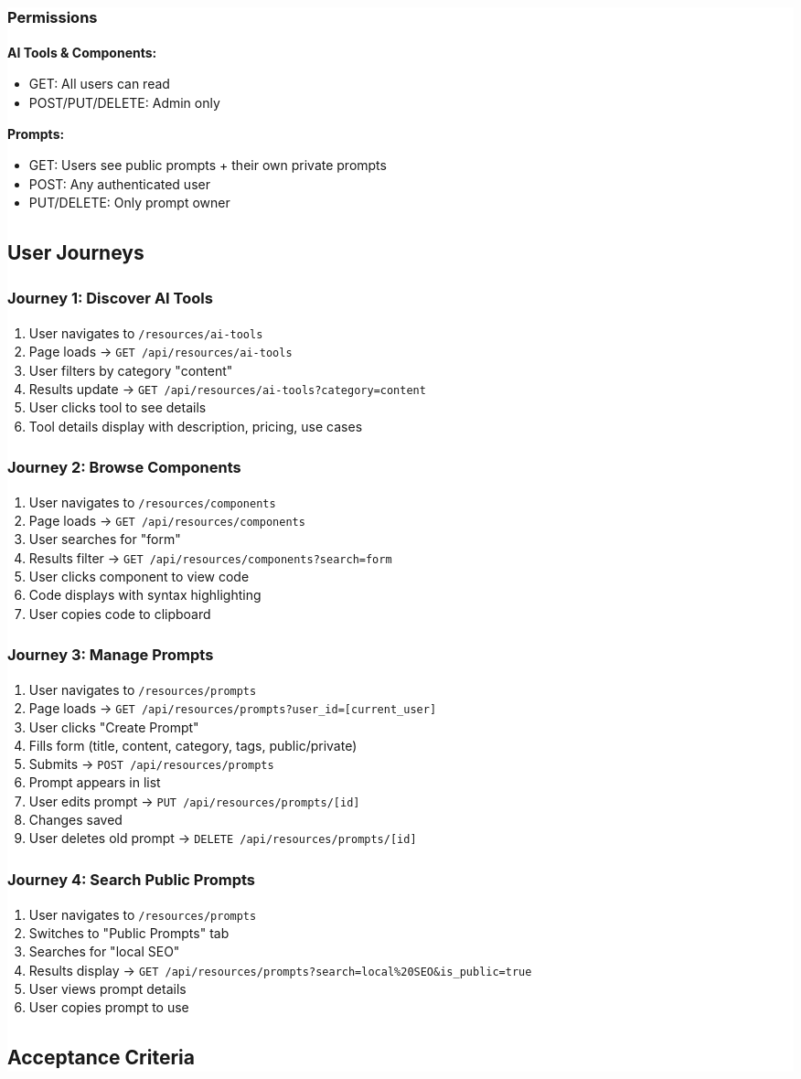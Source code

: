 ### Permissions

**AI Tools & Components:**
- GET: All users can read
- POST/PUT/DELETE: Admin only

**Prompts:**
- GET: Users see public prompts + their own private prompts
- POST: Any authenticated user
- PUT/DELETE: Only prompt owner

## User Journeys

### Journey 1: Discover AI Tools
1. User navigates to `/resources/ai-tools`
2. Page loads → `GET /api/resources/ai-tools`
3. User filters by category "content"
4. Results update → `GET /api/resources/ai-tools?category=content`
5. User clicks tool to see details
6. Tool details display with description, pricing, use cases

### Journey 2: Browse Components
1. User navigates to `/resources/components`
2. Page loads → `GET /api/resources/components`
3. User searches for "form"
4. Results filter → `GET /api/resources/components?search=form`
5. User clicks component to view code
6. Code displays with syntax highlighting
7. User copies code to clipboard

### Journey 3: Manage Prompts
1. User navigates to `/resources/prompts`
2. Page loads → `GET /api/resources/prompts?user_id=[current_user]`
3. User clicks "Create Prompt"
4. Fills form (title, content, category, tags, public/private)
5. Submits → `POST /api/resources/prompts`
6. Prompt appears in list
7. User edits prompt → `PUT /api/resources/prompts/[id]`
8. Changes saved
9. User deletes old prompt → `DELETE /api/resources/prompts/[id]`

### Journey 4: Search Public Prompts
1. User navigates to `/resources/prompts`
2. Switches to "Public Prompts" tab
3. Searches for "local SEO"
4. Results display → `GET /api/resources/prompts?search=local%20SEO&is_public=true`
5. User views prompt details
6. User copies prompt to use

## Acceptance Criteria
